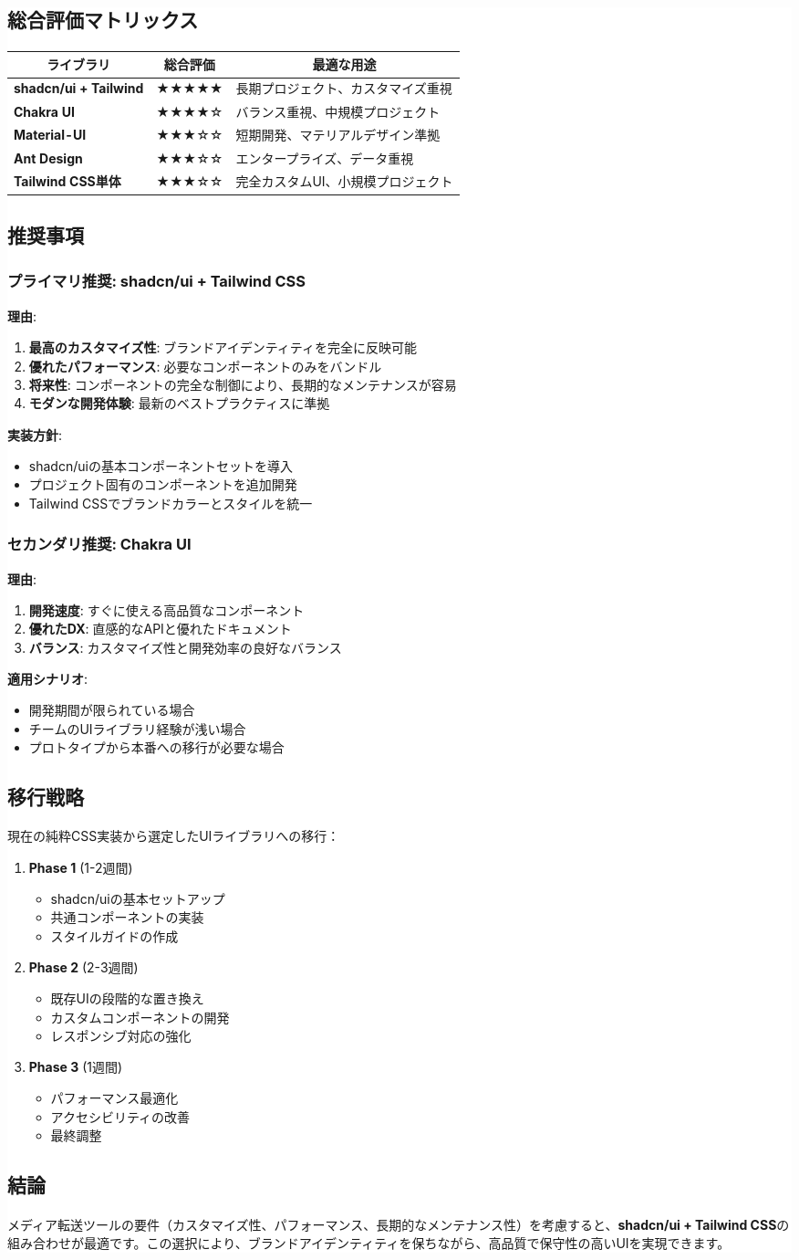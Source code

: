 ## 総合評価マトリックス

| ライブラリ | 総合評価 | 最適な用途 |
|-----------|----------|------------|
| **shadcn/ui + Tailwind** | ★★★★★ | 長期プロジェクト、カスタマイズ重視 |
| **Chakra UI** | ★★★★☆ | バランス重視、中規模プロジェクト |
| **Material-UI** | ★★★☆☆ | 短期開発、マテリアルデザイン準拠 |
| **Ant Design** | ★★★☆☆ | エンタープライズ、データ重視 |
| **Tailwind CSS単体** | ★★★☆☆ | 完全カスタムUI、小規模プロジェクト |

## 推奨事項

### プライマリ推奨: shadcn/ui + Tailwind CSS

**理由**:
1. **最高のカスタマイズ性**: ブランドアイデンティティを完全に反映可能
2. **優れたパフォーマンス**: 必要なコンポーネントのみをバンドル
3. **将来性**: コンポーネントの完全な制御により、長期的なメンテナンスが容易
4. **モダンな開発体験**: 最新のベストプラクティスに準拠

**実装方針**:
- shadcn/uiの基本コンポーネントセットを導入
- プロジェクト固有のコンポーネントを追加開発
- Tailwind CSSでブランドカラーとスタイルを統一

### セカンダリ推奨: Chakra UI

**理由**:
1. **開発速度**: すぐに使える高品質なコンポーネント
2. **優れたDX**: 直感的なAPIと優れたドキュメント
3. **バランス**: カスタマイズ性と開発効率の良好なバランス

**適用シナリオ**:
- 開発期間が限られている場合
- チームのUIライブラリ経験が浅い場合
- プロトタイプから本番への移行が必要な場合

## 移行戦略

現在の純粋CSS実装から選定したUIライブラリへの移行：

1. **Phase 1** (1-2週間)
   - shadcn/uiの基本セットアップ
   - 共通コンポーネントの実装
   - スタイルガイドの作成

2. **Phase 2** (2-3週間)
   - 既存UIの段階的な置き換え
   - カスタムコンポーネントの開発
   - レスポンシブ対応の強化

3. **Phase 3** (1週間)
   - パフォーマンス最適化
   - アクセシビリティの改善
   - 最終調整

## 結論

メディア転送ツールの要件（カスタマイズ性、パフォーマンス、長期的なメンテナンス性）を考慮すると、**shadcn/ui + Tailwind CSS**の組み合わせが最適です。この選択により、ブランドアイデンティティを保ちながら、高品質で保守性の高いUIを実現できます。